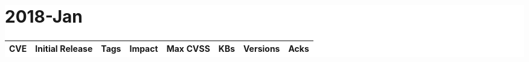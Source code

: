 # 2018-Jan

| CVE           | Initial Release   | Tags                         | Impact                  |   Max CVSS | KBs                                                                                                                                                                                                                                                                                                                                                                                                                                           | Versions   | Acks                                                                                                                                                                                                                                                                                                                                                                                                                                                                                                                                                                                                                                                                                                                                                                                                                                                                                                                                                                                                                                                                                                                                                                                                                                                                                                                                                                                                                                                                                                                                                                                                                                                                                                                                                                     |
|---------------|-------------------|------------------------------|-------------------------|------------|-----------------------------------------------------------------------------------------------------------------------------------------------------------------------------------------------------------------------------------------------------------------------------------------------------------------------------------------------------------------------------------------------------------------------------------------------|------------|--------------------------------------------------------------------------------------------------------------------------------------------------------------------------------------------------------------------------------------------------------------------------------------------------------------------------------------------------------------------------------------------------------------------------------------------------------------------------------------------------------------------------------------------------------------------------------------------------------------------------------------------------------------------------------------------------------------------------------------------------------------------------------------------------------------------------------------------------------------------------------------------------------------------------------------------------------------------------------------------------------------------------------------------------------------------------------------------------------------------------------------------------------------------------------------------------------------------------------------------------------------------------------------------------------------------------------------------------------------------------------------------------------------------------------------------------------------------------------------------------------------------------------------------------------------------------------------------------------------------------------------------------------------------------------------------------------------------------------------------------------------------------|